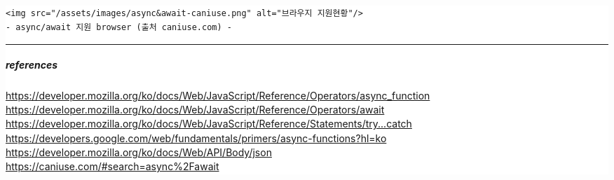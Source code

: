     <img src="/assets/images/async&await-caniuse.png" alt="브라우지 지원현황"/>
    - async/await 지원 browser (출처 caniuse.com) - 
</div>
<hr/>

##### references

https://developer.mozilla.org/ko/docs/Web/JavaScript/Reference/Operators/async_function<br/>
https://developer.mozilla.org/ko/docs/Web/JavaScript/Reference/Operators/await<br/>
https://developer.mozilla.org/ko/docs/Web/JavaScript/Reference/Statements/try...catch<br/>
https://developers.google.com/web/fundamentals/primers/async-functions?hl=ko<br/>
https://developer.mozilla.org/ko/docs/Web/API/Body/json<br/>
https://caniuse.com/#search=async%2Fawait<br/>
